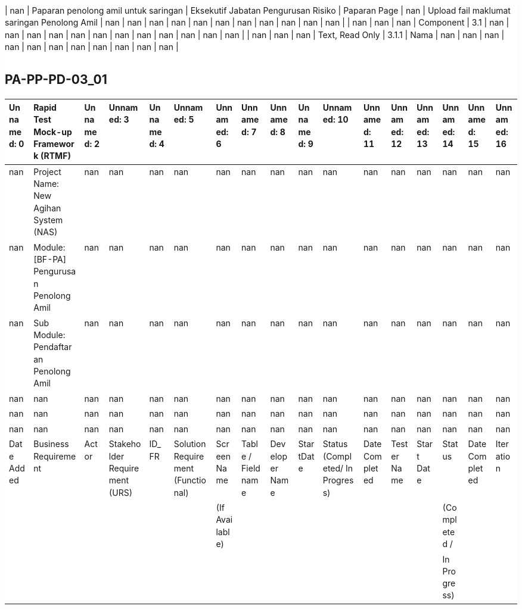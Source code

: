 | nan          | Paparan penolong amil untuk saringan     | Eksekutif Jabatan Pengurusan Risiko | Paparan Page                  | nan          | Upload fail maklumat saringan Penolong Amil | nan            | nan               | nan            | nan          | nan                             | nan            | nan           | nan           | nan           | nan            | nan           |
| nan          | nan                                      | nan                                 | Component                     | 3.1          | nan                                         | nan            | nan               | nan            | nan          | nan                             | nan            | nan           | nan           | nan           | nan            | nan           |
| nan          | nan                                      | nan                                 | Text, Read Only               | 3.1.1        | Nama                                        | nan            | nan               | nan            | nan          | nan                             | nan            | nan           | nan           | nan           | nan            | nan           |

## PA-PP-PD-03_01

| Unnamed: 0   | Rapid Test Mock-up Framework (RTMF)      | Unnamed: 2   | Unnamed: 3                    | Unnamed: 4   | Unnamed: 5                                                                   | Unnamed: 6                           | Unnamed: 7        | Unnamed: 8     | Unnamed: 9   | Unnamed: 10                     | Unnamed: 11    | Unnamed: 12   | Unnamed: 13   | Unnamed: 14   | Unnamed: 15    | Unnamed: 16   |
|:-------------|:-----------------------------------------|:-------------|:------------------------------|:-------------|:-----------------------------------------------------------------------------|:-------------------------------------|:------------------|:---------------|:-------------|:--------------------------------|:---------------|:--------------|:--------------|:--------------|:---------------|:--------------|
| nan          | Project Name: New Agihan System (NAS)    | nan          | nan                           | nan          | nan                                                                          | nan                                  | nan               | nan            | nan          | nan                             | nan            | nan           | nan           | nan           | nan            | nan           |
| nan          | Module: [BF-PA] Pengurusan Penolong Amil | nan          | nan                           | nan          | nan                                                                          | nan                                  | nan               | nan            | nan          | nan                             | nan            | nan           | nan           | nan           | nan            | nan           |
| nan          | Sub Module: Pendaftaran Penolong Amil    | nan          | nan                           | nan          | nan                                                                          | nan                                  | nan               | nan            | nan          | nan                             | nan            | nan           | nan           | nan           | nan            | nan           |
| nan          | nan                                      | nan          | nan                           | nan          | nan                                                                          | nan                                  | nan               | nan            | nan          | nan                             | nan            | nan           | nan           | nan           | nan            | nan           |
| nan          | nan                                      | nan          | nan                           | nan          | nan                                                                          | nan                                  | nan               | nan            | nan          | nan                             | nan            | nan           | nan           | nan           | nan            | nan           |
| nan          | nan                                      | nan          | nan                           | nan          | nan                                                                          | nan                                  | nan               | nan            | nan          | nan                             | nan            | nan           | nan           | nan           | nan            | nan           |
| Date Added   | Business Requirement                     | Actor        | Stakeholder Requirement (URS) | ID_FR        | Solution Requirement (Functional)                                            | Screen Name                          | Table / Fieldname | Developer Name | StartDate    | Status (Completed/ In Progress) | Date Completed | Tester Name   | Start Date    | Status        | Date Completed | Iteration     |
|              |                                          |              |                               |              |                                                                              | (If Available)                       |                   |                |              |                                 |                |               |               | (Completed /  |                |               |
|              |                                          |              |                               |              |                                                                              |                                      |                   |                |              |                                 |                |               |               |  In Progress) |                |               |